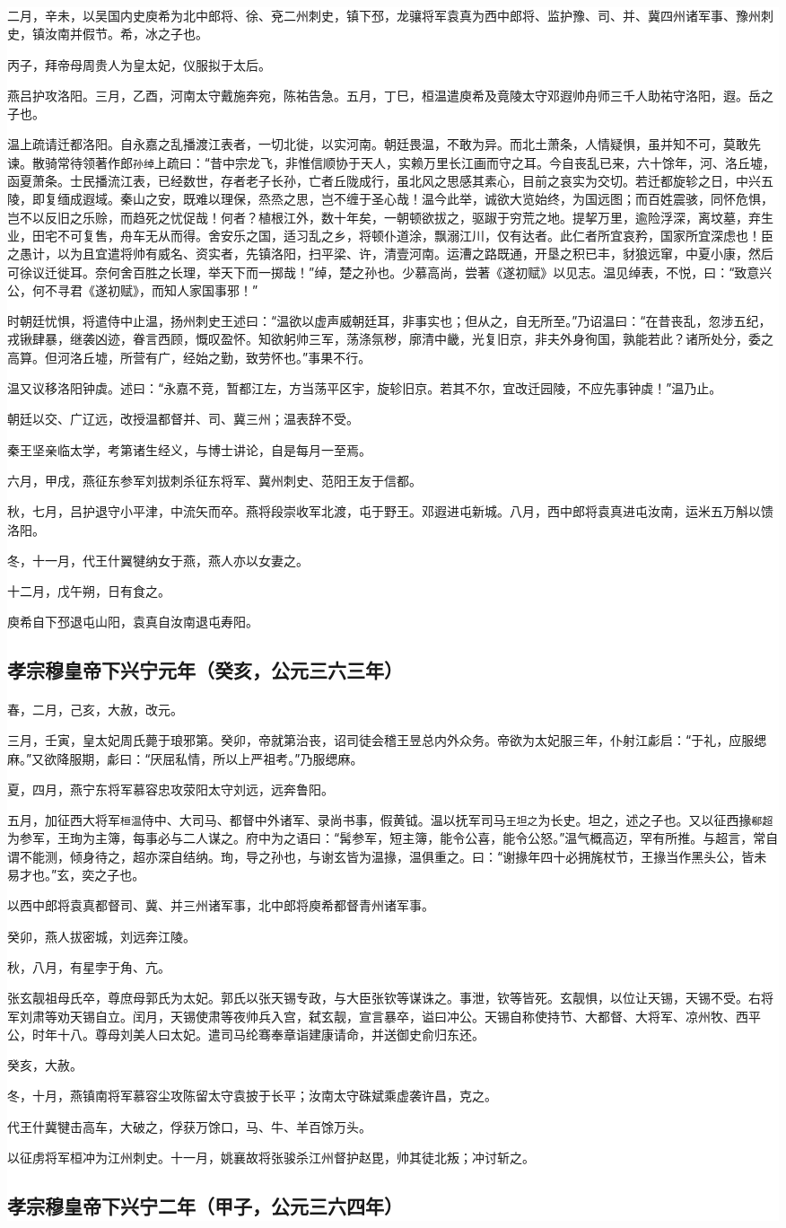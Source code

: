 二月，辛未，以吴国内史庾希为北中郎将、徐、兗二州刺史，镇下邳，龙骧将军袁真为西中郎将、监护豫、司、并、冀四州诸军事、豫州刺史，镇汝南并假节。希，冰之子也。

丙子，拜帝母周贵人为皇太妃，仪服拟于太后。

燕吕护攻洛阳。三月，乙酉，河南太守戴施奔宛，陈祐告急。五月，丁巳，桓温遣庾希及竟陵太守邓遐帅舟师三千人助祐守洛阳，遐。岳之子也。

温上疏请迁都洛阳。自永嘉之乱播渡江表者，一切北徙，以实河南。朝廷畏温，不敢为异。而北土萧条，人情疑惧，虽并知不可，莫敢先谏。散骑常待领著作郎`孙绰`上疏曰：“昔中宗龙飞，非惟信顺协于天人，实赖万里长江画而守之耳。今自丧乱已来，六十馀年，河、洛丘墟，函夏萧条。士民播流江表，已经数世，存者老子长孙，亡者丘陇成行，虽北风之思感其素心，目前之哀实为交切。若迁都旋轸之日，中兴五陵，即复缅成遐域。秦山之安，既难以理保，烝烝之思，岂不缠于圣心哉！温今此举，诚欲大览始终，为国远图；而百姓震骇，同怀危惧，岂不以反旧之乐赊，而趋死之忧促哉！何者？植根江外，数十年矣，一朝顿欲拔之，驱踧于穷荒之地。提挈万里，逾险浮深，离坟墓，弃生业，田宅不可复售，舟车无从而得。舍安乐之国，适习乱之乡，将顿仆道涂，飘溺江川，仅有达者。此仁者所宜哀矜，国家所宜深虑也！臣之愚计，以为且宜遣将帅有威名、资实者，先镇洛阳，扫平梁、许，清壹河南。运漕之路既通，开垦之积已丰，豺狼远窜，中夏小康，然后可徐议迁徙耳。奈何舍百胜之长理，举天下而一掷哉！”绰，楚之孙也。少慕高尚，尝著《遂初赋》以见志。温见绰表，不悦，曰：“致意兴公，何不寻君《遂初赋》，而知人家国事邪！”

时朝廷忧惧，将遣侍中止温，扬州刺史王述曰：“温欲以虚声威朝廷耳，非事实也；但从之，自无所至。”乃诏温曰：“在昔丧乱，忽涉五纪，戎锹肆暴，继袭凶迹，眷言西顾，慨叹盈怀。知欲躬帅三军，荡涤氛秽，廓清中畿，光复旧京，非夫外身徇国，孰能若此？诸所处分，委之高算。但河洛丘墟，所营有广，经始之勤，致劳怀也。”事果不行。

温又议移洛阳钟虡。述曰：“永嘉不竞，暂都江左，方当荡平区宇，旋轸旧京。若其不尔，宜改迁园陵，不应先事钟虡！”温乃止。

朝廷以交、广辽远，改授温都督并、司、冀三州；温表辞不受。

秦王坚亲临太学，考第诸生经义，与博士讲论，自是每月一至焉。

六月，甲戌，燕征东参军刘拔刺杀征东将军、冀州刺史、范阳王友于信都。

秋，七月，吕护退守小平津，中流矢而卒。燕将段崇收军北渡，屯于野王。邓遐进屯新城。八月，西中郎将袁真进屯汝南，运米五万斛以馈洛阳。

冬，十一月，代王什翼犍纳女于燕，燕人亦以女妻之。

十二月，戊午朔，日有食之。

庾希自下邳退屯山阳，袁真自汝南退屯寿阳。

## 孝宗穆皇帝下兴宁元年（癸亥，公元三六三年）

春，二月，己亥，大赦，改元。

三月，壬寅，皇太妃周氏薨于琅邪第。癸卯，帝就第治丧，诏司徒会稽王昱总内外众务。帝欲为太妃服三年，仆射江虨启：“于礼，应服缌麻。”又欲降服期，虨曰：“厌屈私情，所以上严祖考。”乃服缌麻。

夏，四月，燕宁东将军慕容忠攻荥阳太守刘远，远奔鲁阳。

五月，加征西大将军`桓温`侍中、大司马、都督中外诸军、录尚书事，假黄钺。温以抚军司马`王坦之`为长史。坦之，述之子也。又以征西掾`郗超`为参军，王珣为主簿，每事必与二人谋之。府中为之语曰：“髯参军，短主簿，能令公喜，能令公怒。”温气概高迈，罕有所推。与超言，常自谓不能测，倾身待之，超亦深自结纳。珣，导之孙也，与谢玄皆为温掾，温俱重之。曰：“谢掾年四十必拥旄杖节，王掾当作黑头公，皆未易才也。”玄，奕之子也。

以西中郎将袁真都督司、冀、并三州诸军事，北中郎将庾希都督青州诸军事。

癸卯，燕人拔密城，刘远奔江陵。

秋，八月，有星孛于角、亢。

张玄靓祖母氏卒，尊庶母郭氏为太妃。郭氏以张天锡专政，与大臣张钦等谋诛之。事泄，钦等皆死。玄靓惧，以位让天锡，天锡不受。右将军刘肃等劝天锡自立。闰月，天锡使肃等夜帅兵入宫，弑玄靓，宣言暴卒，谥曰冲公。天锡自称使持节、大都督、大将军、凉州牧、西平公，时年十八。尊母刘美人曰太妃。遣司马纶骞奉章诣建康请命，并送御史俞归东还。

癸亥，大赦。

冬，十月，燕镇南将军慕容尘攻陈留太守袁披于长平；汝南太守硃斌乘虚袭许昌，克之。

代王什冀犍击高车，大破之，俘获万馀口，马、牛、羊百馀万头。

以征虏将军桓冲为江州刺史。十一月，姚襄故将张骏杀江州督护赵毘，帅其徒北叛；冲讨斩之。

## 孝宗穆皇帝下兴宁二年（甲子，公元三六四年）

